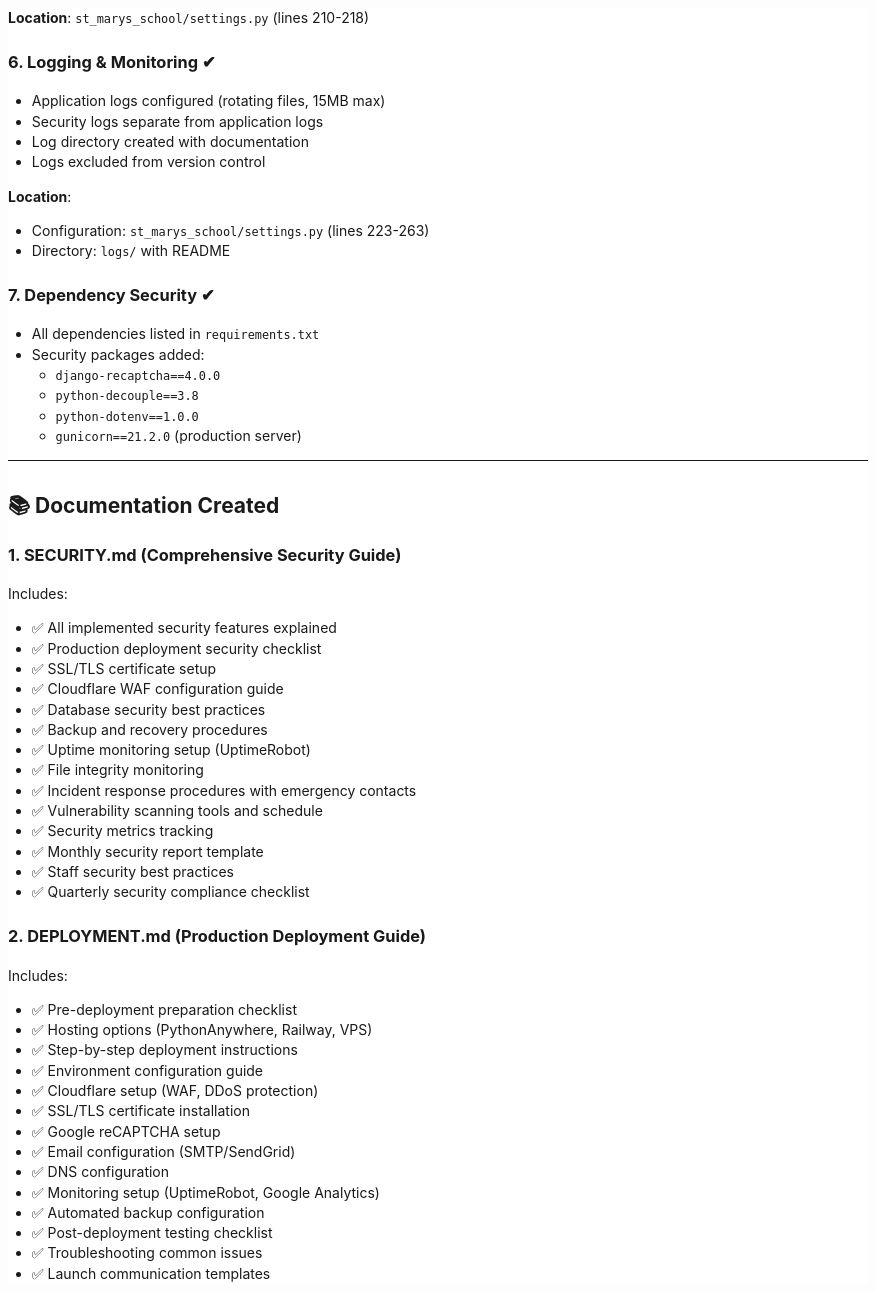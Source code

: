 **Location**: `st_marys_school/settings.py` (lines 210-218)

### 6. **Logging & Monitoring** ✔
- Application logs configured (rotating files, 15MB max)
- Security logs separate from application logs
- Log directory created with documentation
- Logs excluded from version control

**Location**: 
- Configuration: `st_marys_school/settings.py` (lines 223-263)
- Directory: `logs/` with README

### 7. **Dependency Security** ✔
- All dependencies listed in `requirements.txt`
- Security packages added:
  - `django-recaptcha==4.0.0`
  - `python-decouple==3.8`
  - `python-dotenv==1.0.0`
  - `gunicorn==21.2.0` (production server)

---

## 📚 Documentation Created

### 1. **SECURITY.md** (Comprehensive Security Guide)
Includes:
- ✅ All implemented security features explained
- ✅ Production deployment security checklist
- ✅ SSL/TLS certificate setup
- ✅ Cloudflare WAF configuration guide
- ✅ Database security best practices
- ✅ Backup and recovery procedures
- ✅ Uptime monitoring setup (UptimeRobot)
- ✅ File integrity monitoring
- ✅ Incident response procedures with emergency contacts
- ✅ Vulnerability scanning tools and schedule
- ✅ Security metrics tracking
- ✅ Monthly security report template
- ✅ Staff security best practices
- ✅ Quarterly security compliance checklist

### 2. **DEPLOYMENT.md** (Production Deployment Guide)
Includes:
- ✅ Pre-deployment preparation checklist
- ✅ Hosting options (PythonAnywhere, Railway, VPS)
- ✅ Step-by-step deployment instructions
- ✅ Environment configuration guide
- ✅ Cloudflare setup (WAF, DDoS protection)
- ✅ SSL/TLS certificate installation
- ✅ Google reCAPTCHA setup
- ✅ Email configuration (SMTP/SendGrid)
- ✅ DNS configuration
- ✅ Monitoring setup (UptimeRobot, Google Analytics)
- ✅ Automated backup configuration
- ✅ Post-deployment testing checklist
- ✅ Troubleshooting common issues
- ✅ Launch communication templates

